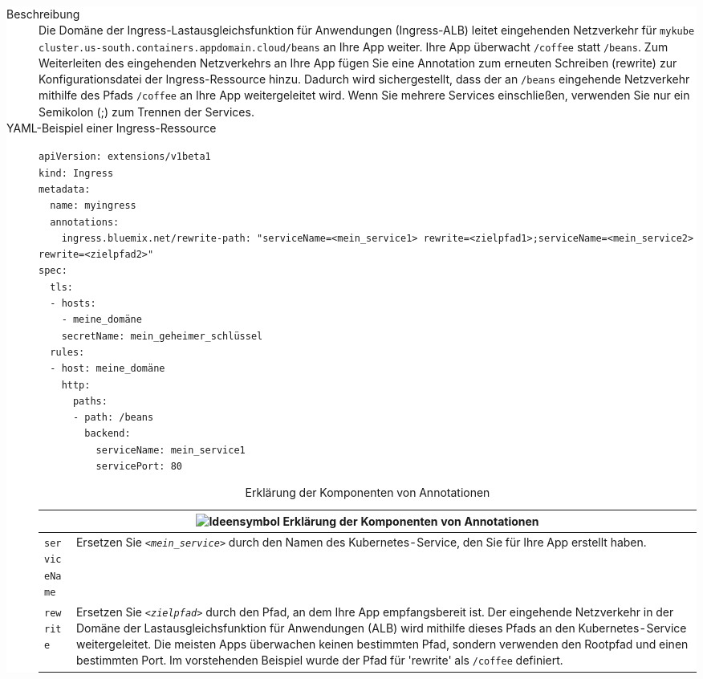 <dl>
<dt>Beschreibung</dt>
<dd>Die Domäne der Ingress-Lastausgleichsfunktion für Anwendungen (Ingress-ALB) leitet eingehenden Netzverkehr für <code>mykubecluster.us-south.containers.appdomain.cloud/beans</code> an Ihre App weiter. Ihre App überwacht <code>/coffee</code> statt <code>/beans</code>. Zum Weiterleiten des eingehenden Netzverkehrs an Ihre App fügen Sie eine Annotation zum erneuten Schreiben (rewrite) zur Konfigurationsdatei der Ingress-Ressource hinzu. Dadurch wird sichergestellt, dass der an <code>/beans</code> eingehende Netzverkehr mithilfe des Pfads <code>/coffee</code> an Ihre App weitergeleitet wird. Wenn Sie mehrere Services einschließen, verwenden Sie nur ein Semikolon (;) zum Trennen der Services.</dd>
<dt>YAML-Beispiel einer Ingress-Ressource</dt>
<dd>
<pre class="codeblock">
<code>apiVersion: extensions/v1beta1
kind: Ingress
metadata:
  name: myingress
  annotations:
    ingress.bluemix.net/rewrite-path: "serviceName=&lt;mein_service1&gt; rewrite=&lt;zielpfad1&gt;;serviceName=&lt;mein_service2&gt; rewrite=&lt;zielpfad2&gt;"
spec:
  tls:
  - hosts:
    - meine_domäne
    secretName: mein_geheimer_schlüssel
  rules:
  - host: meine_domäne
    http:
      paths:
      - path: /beans
        backend:
          serviceName: mein_service1
          servicePort: 80
</code></pre>

<table>
<caption>Erklärung der Komponenten von Annotationen</caption>
<thead>
<th colspan=2><img src="images/idea.png" alt="Ideensymbol"/> Erklärung der Komponenten von Annotationen</th>
</thead>
<tbody>
<tr>
<td><code>serviceName</code></td>
<td>Ersetzen Sie <code>&lt;<em>mein_service</em>&gt;</code> durch den Namen des Kubernetes-Service, den Sie für Ihre App erstellt haben.</td>
</tr>
<tr>
<td><code>rewrite</code></td>
<td>Ersetzen Sie <code>&lt;<em>zielpfad</em>&gt;</code> durch den Pfad, an dem Ihre App empfangsbereit ist. Der eingehende Netzverkehr in der Domäne der Lastausgleichsfunktion für Anwendungen (ALB) wird mithilfe dieses Pfads an den Kubernetes-Service weitergeleitet. Die meisten Apps überwachen keinen bestimmten Pfad, sondern verwenden den Rootpfad und einen bestimmten Port. Im vorstehenden Beispiel wurde der Pfad für 'rewrite' als <code>/coffee</code> definiert.</td>
</tr>
</tbody></table>
